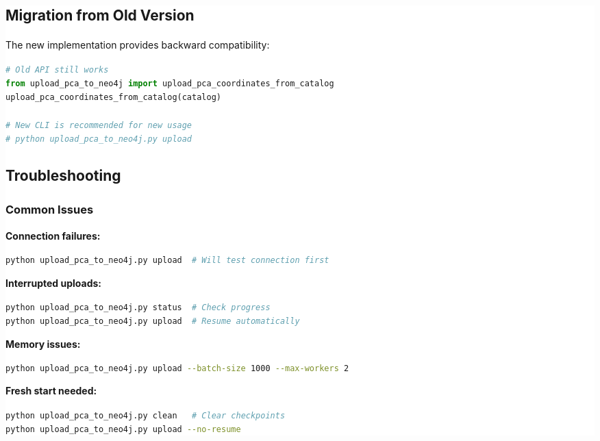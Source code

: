 ## Migration from Old Version

The new implementation provides backward compatibility:

```python
# Old API still works
from upload_pca_to_neo4j import upload_pca_coordinates_from_catalog
upload_pca_coordinates_from_catalog(catalog)

# New CLI is recommended for new usage
# python upload_pca_to_neo4j.py upload
```

## Troubleshooting

### Common Issues

**Connection failures:**

```bash
python upload_pca_to_neo4j.py upload  # Will test connection first
```

**Interrupted uploads:**

```bash
python upload_pca_to_neo4j.py status  # Check progress
python upload_pca_to_neo4j.py upload  # Resume automatically
```

**Memory issues:**

```bash
python upload_pca_to_neo4j.py upload --batch-size 1000 --max-workers 2
```

**Fresh start needed:**

```bash
python upload_pca_to_neo4j.py clean   # Clear checkpoints
python upload_pca_to_neo4j.py upload --no-resume
```

